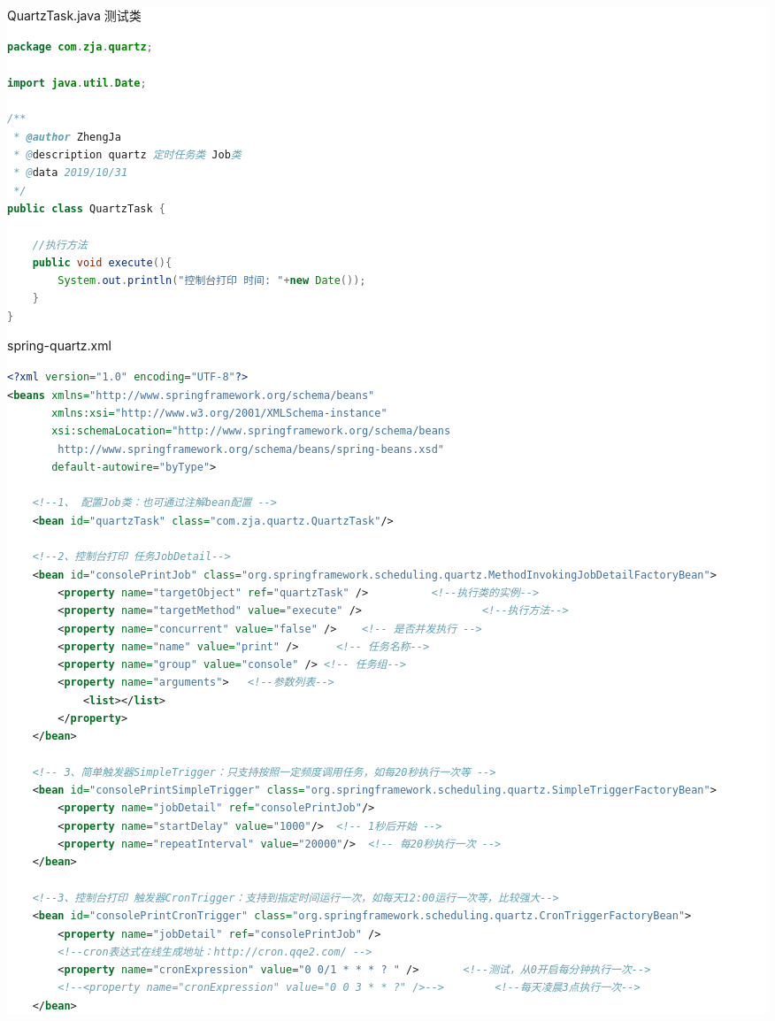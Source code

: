 QuartzTask.java 测试类

```java
package com.zja.quartz;

import java.util.Date;

/**
 * @author ZhengJa
 * @description quartz 定时任务类 Job类
 * @data 2019/10/31
 */
public class QuartzTask {

    //执行方法
    public void execute(){
        System.out.println("控制台打印 时间: "+new Date());
    }
}


```

spring-quartz.xml

```xml
<?xml version="1.0" encoding="UTF-8"?>
<beans xmlns="http://www.springframework.org/schema/beans"
       xmlns:xsi="http://www.w3.org/2001/XMLSchema-instance"
       xsi:schemaLocation="http://www.springframework.org/schema/beans
        http://www.springframework.org/schema/beans/spring-beans.xsd"
       default-autowire="byType">

    <!--1、 配置Job类：也可通过注解bean配置 -->
    <bean id="quartzTask" class="com.zja.quartz.QuartzTask"/>

    <!--2、控制台打印 任务JobDetail-->
    <bean id="consolePrintJob" class="org.springframework.scheduling.quartz.MethodInvokingJobDetailFactoryBean">
        <property name="targetObject" ref="quartzTask" />          <!--执行类的实例-->
        <property name="targetMethod" value="execute" />                   <!--执行方法-->
        <property name="concurrent" value="false" />    <!-- 是否并发执行 -->
        <property name="name" value="print" />      <!-- 任务名称-->
        <property name="group" value="console" /> <!-- 任务组-->
        <property name="arguments">   <!--参数列表-->
            <list></list>
        </property>
    </bean>
    
    <!-- 3、简单触发器SimpleTrigger：只支持按照一定频度调用任务，如每20秒执行一次等 -->
    <bean id="consolePrintSimpleTrigger" class="org.springframework.scheduling.quartz.SimpleTriggerFactoryBean">
        <property name="jobDetail" ref="consolePrintJob"/>
        <property name="startDelay" value="1000"/>  <!-- 1秒后开始 -->
        <property name="repeatInterval" value="20000"/>  <!-- 每20秒执行一次 -->
    </bean>

    <!--3、控制台打印 触发器CronTrigger：支持到指定时间运行一次，如每天12:00运行一次等，比较强大-->
    <bean id="consolePrintCronTrigger" class="org.springframework.scheduling.quartz.CronTriggerFactoryBean">
        <property name="jobDetail" ref="consolePrintJob" />
        <!--cron表达式在线生成地址：http://cron.qqe2.com/ -->
        <property name="cronExpression" value="0 0/1 * * * ? " />       <!--测试，从0开启每分钟执行一次-->
        <!--<property name="cronExpression" value="0 0 3 * * ?" />-->        <!--每天凌晨3点执行一次-->
    </bean>
```